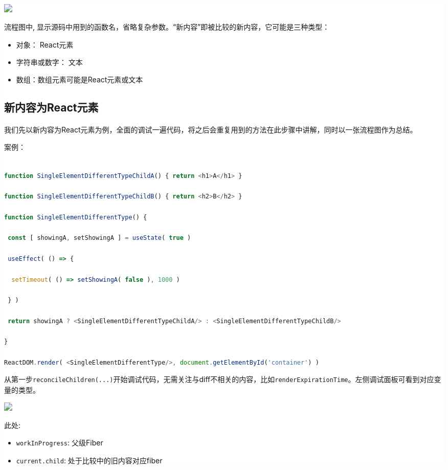 ![](https://terry-su.github.io/assets/blogs/understand-react-diff-algorithm-from-source-codes/flowchart-main.svg)



流程图中, 显示源码中用到的函数名，省略复杂参数。“新内容”即被比较的新内容，它可能是三种类型：

* 对象： React元素

* 字符串或数字： 文本

* 数组：数组元素可能是React元素或文本



## 新内容为React元素

我们先以新内容为React元素为例，全面的调试一遍代码，将之后会重复用到的方法在此步骤中讲解，同时以一张流程图作为总结。



案例：

```js

function SingleElementDifferentTypeChildA() { return <h1>A</h1> }

function SingleElementDifferentTypeChildB() { return <h2>B</h2> }

function SingleElementDifferentType() {

 const [ showingA, setShowingA ] = useState( true ) 

 useEffect( () => {

  setTimeout( () => setShowingA( false ), 1000 )

 } )

 return showingA ? <SingleElementDifferentTypeChildA/> : <SingleElementDifferentTypeChildB/>

}

ReactDOM.render( <SingleElementDifferentType/>, document.getElementById('container') )

```





从第一步`reconcileChildren(...)`开始调试代码，无需关注与diff不相关的内容，比如`renderExpirationTime`。左侧调试面板可看到对应变量的类型。

![](https://terry-su.github.io/assets/blogs/understand-react-diff-algorithm-from-source-codes/1.png)

此处:

* `workInProgress`: 父级Fiber

* `current.child`: 处于比较中的旧内容对应fiber
